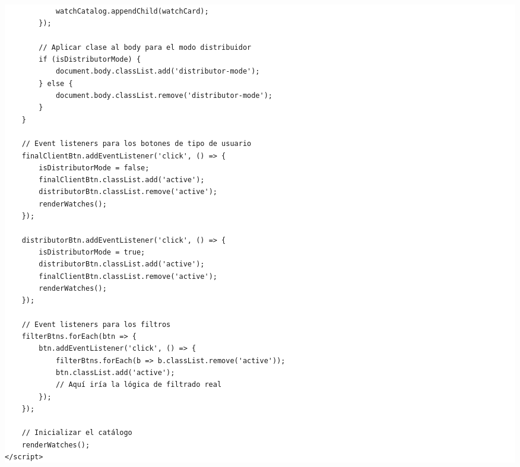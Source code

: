                 watchCatalog.appendChild(watchCard);
            });
            
            // Aplicar clase al body para el modo distribuidor
            if (isDistributorMode) {
                document.body.classList.add('distributor-mode');
            } else {
                document.body.classList.remove('distributor-mode');
            }
        }
        
        // Event listeners para los botones de tipo de usuario
        finalClientBtn.addEventListener('click', () => {
            isDistributorMode = false;
            finalClientBtn.classList.add('active');
            distributorBtn.classList.remove('active');
            renderWatches();
        });
        
        distributorBtn.addEventListener('click', () => {
            isDistributorMode = true;
            distributorBtn.classList.add('active');
            finalClientBtn.classList.remove('active');
            renderWatches();
        });
        
        // Event listeners para los filtros
        filterBtns.forEach(btn => {
            btn.addEventListener('click', () => {
                filterBtns.forEach(b => b.classList.remove('active'));
                btn.classList.add('active');
                // Aquí iría la lógica de filtrado real
            });
        });
        
        // Inicializar el catálogo
        renderWatches();
    </script>
</body>
</html>
